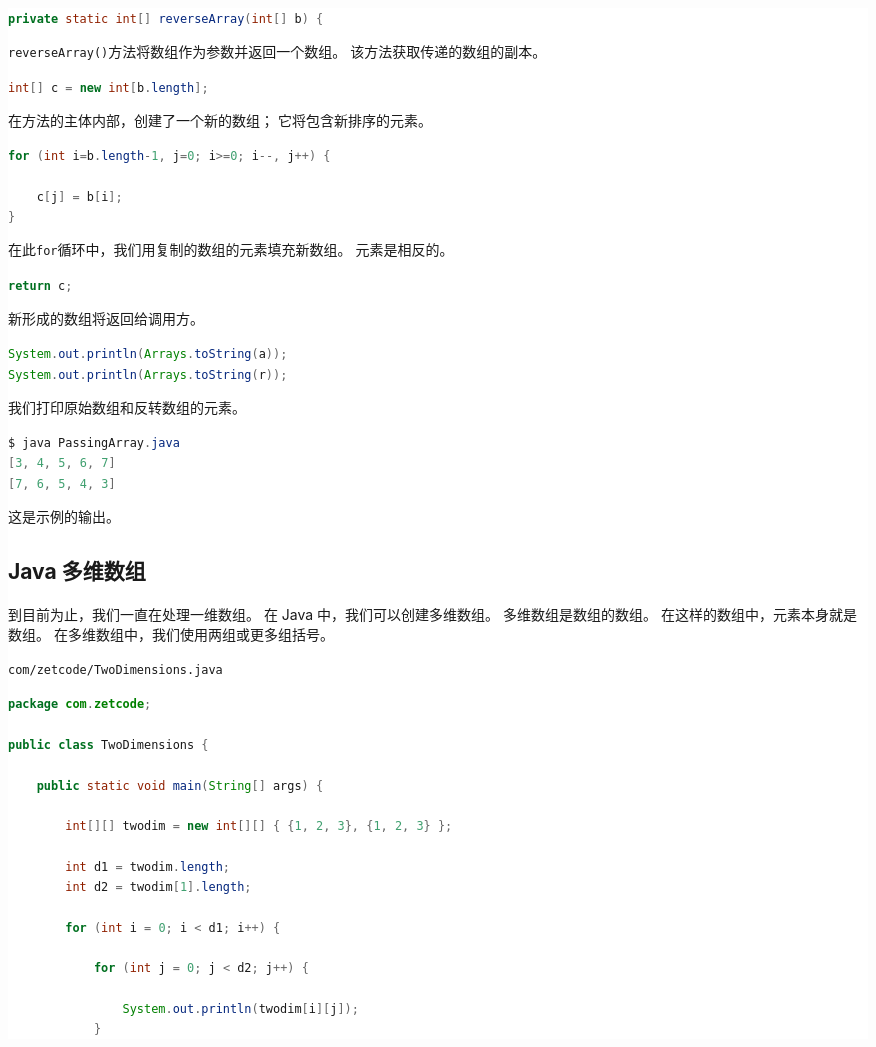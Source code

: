 ```java
private static int[] reverseArray(int[] b) {

```

`reverseArray()`方法将数组作为参数并返回一个数组。 该方法获取传递的数组的副本。

```java
int[] c = new int[b.length];

```

在方法的主体内部，创建了一个新的数组； 它将包含新排序的元素。

```java
for (int i=b.length-1, j=0; i>=0; i--, j++) {

    c[j] = b[i];
}

```

在此`for`循环中，我们用复制的数组的元素填充新数组。 元素是相反的。

```java
return c;

```

新形成的数组将返回给调用方。

```java
System.out.println(Arrays.toString(a));
System.out.println(Arrays.toString(r));

```

我们打印原始数组和反转数组的元素。

```java
$ java PassingArray.java
[3, 4, 5, 6, 7]
[7, 6, 5, 4, 3]

```

这是示例的输出。

## Java 多维数组

到目前为止，我们一直在处理一维数组。 在 Java 中，我们可以创建多维数组。 多维数组是数组的数组。 在这样的数组中，元素本身就是数组。 在多维数组中，我们使用两组或更多组括号。

`com/zetcode/TwoDimensions.java`

```java
package com.zetcode;

public class TwoDimensions {

    public static void main(String[] args) {

        int[][] twodim = new int[][] { {1, 2, 3}, {1, 2, 3} };

        int d1 = twodim.length;
        int d2 = twodim[1].length;

        for (int i = 0; i < d1; i++) {

            for (int j = 0; j < d2; j++) {

                System.out.println(twodim[i][j]);
            }
```